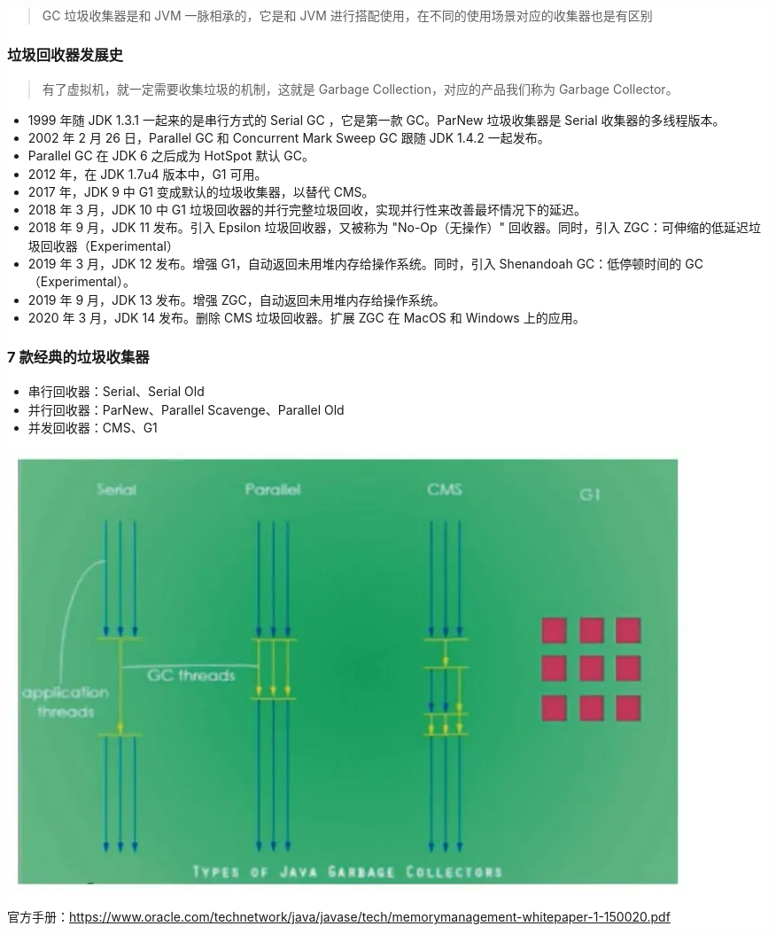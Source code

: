 > GC 垃圾收集器是和 JVM 一脉相承的，它是和 JVM 进行搭配使用，在不同的使用场景对应的收集器也是有区别

### 垃圾回收器发展史

> 有了虚拟机，就一定需要收集垃圾的机制，这就是 Garbage Collection，对应的产品我们称为 Garbage Collector。

- 1999 年随 JDK 1.3.1 一起来的是串行方式的 Serial GC ，它是第一款 GC。ParNew 垃圾收集器是 Serial 收集器的多线程版本。
- 2002 年 2 月 26 日，Parallel GC 和 Concurrent Mark Sweep GC 跟随 JDK 1.4.2 一起发布。
- Parallel GC 在 JDK 6 之后成为 HotSpot 默认 GC。
- 2012 年，在 JDK 1.7u4 版本中，G1 可用。
- 2017 年，JDK 9 中 G1 变成默认的垃圾收集器，以替代 CMS。
- 2018 年 3 月，JDK 10 中 G1 垃圾回收器的并行完整垃圾回收，实现并行性来改善最坏情况下的延迟。
- 2018 年 9 月，JDK 11 发布。引入 Epsilon 垃圾回收器，又被称为 "No-Op（无操作）" 回收器。同时，引入 ZGC：可伸缩的低延迟垃圾回收器（Experimental）
- 2019 年 3 月，JDK 12 发布。增强 G1，自动返回未用堆内存给操作系统。同时，引入 Shenandoah GC：低停顿时间的 GC（Experimental）。
- 2019 年 9 月，JDK 13 发布。增强 ZGC，自动返回未用堆内存给操作系统。
- 2020 年 3 月，JDK 14 发布。删除 CMS 垃圾回收器。扩展 ZGC 在 MacOS 和 Windows 上的应用。

### 7 款经典的垃圾收集器

- 串行回收器：Serial、Serial Old
- 并行回收器：ParNew、Parallel Scavenge、Parallel Old
- 并发回收器：CMS、G1

![](./images/e38e97596a26d465d8833641d0de0329.webp)

官方手册：<https://www.oracle.com/technetwork/java/javase/tech/memorymanagement-whitepaper-1-150020.pdf>
